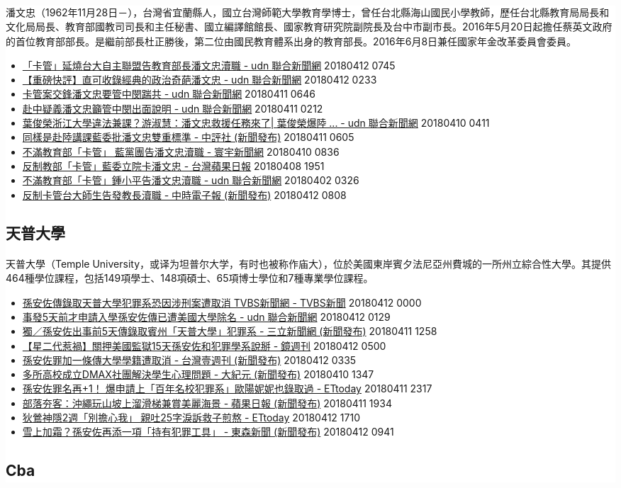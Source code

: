 潘文忠（1962年11月28日－），台灣省宜蘭縣人，國立台灣師範大學教育學博士，曾任台北縣海山國民小學教師，歷任台北縣教育局局長和文化局局長、教育部國教司司長和主任秘書、國立編譯館館長、國家教育研究院副院長及台中市副市長。2016年5月20日起擔任蔡英文政府的首位教育部部長。是繼前部長杜正勝後，第二位由國民教育體系出身的教育部長。2016年6月8日兼任國家年金改革委員會委員。
- [「卡管」延燒台大自主聯盟告教育部長潘文忠瀆職 - udn 聯合新聞網](https://udn.com/news/story/7321/3082937 "「卡管」延燒台大自主聯盟告教育部長潘文忠瀆職 - udn 聯合新聞網") 20180412 0745
- [【重磅快評】直可收錄經典的政治奇葩潘文忠 - udn 聯合新聞網](https://udn.com/news/story/11744/3082075 "【重磅快評】直可收錄經典的政治奇葩潘文忠 - udn 聯合新聞網") 20180412 0233
- [卡管案交鋒潘文忠要管中閔踹共 - udn 聯合新聞網](https://udn.com/news/story/11744/3080370?from=udn-catebreaknews_ch2 "卡管案交鋒潘文忠要管中閔踹共 - udn 聯合新聞網") 20180411 0646
- [赴中疑義潘文忠籲管中閔出面說明 - udn 聯合新聞網](https://udn.com/news/story/11744/3079885 "赴中疑義潘文忠籲管中閔出面說明 - udn 聯合新聞網") 20180411 0212
- [葉俊榮浙江大學違法兼課？游淑慧：潘文忠救援任務來了| 葉俊榮爆陸 ... - udn 聯合新聞網](https://udn.com/news/story/6656/3077975 "葉俊榮浙江大學違法兼課？游淑慧：潘文忠救援任務來了| 葉俊榮爆陸 ... - udn 聯合新聞網") 20180410 0411
- [同樣是赴陸講課藍委批潘文忠雙重標準 - 中評社 (新聞發布)](http://hk.crntt.com/doc/7_0_105035684_1.html "同樣是赴陸講課藍委批潘文忠雙重標準 - 中評社 (新聞發布)") 20180411 0605
- [不滿教育部「卡管」 藍黨團告潘文忠瀆職 - 寰宇新聞網](http://globalnewstv.com.tw/%E4%B8%8D%E6%BB%BF%E6%95%99%E8%82%B2%E9%83%A8%E3%80%8C%E5%8D%A1%E7%AE%A1%E3%80%8D-%E8%97%8D%E9%BB%A8%E5%9C%98%E5%91%8A%E6%BD%98%E6%96%87%E5%BF%A0%E7%80%86%E8%81%B7/ "不滿教育部「卡管」 藍黨團告潘文忠瀆職 - 寰宇新聞網") 20180410 0836
- [反制教部「卡管」藍委立院卡潘文忠 - 台灣蘋果日報](https://tw.news.appledaily.com/headline/daily/20180409/37982222/ "反制教部「卡管」藍委立院卡潘文忠 - 台灣蘋果日報") 20180408 1951
- [不滿教育部「卡管」鍾小平告潘文忠瀆職 - udn 聯合新聞網](https://udn.com/news/story/6656/3065180 "不滿教育部「卡管」鍾小平告潘文忠瀆職 - udn 聯合新聞網") 20180402 0326
- [反制卡管台大師生告發教長瀆職 - 中時電子報 (新聞發布)](http://www.chinatimes.com/realtimenews/20180412003129-260405 "反制卡管台大師生告發教長瀆職 - 中時電子報 (新聞發布)") 20180412 0808

## 天普大學

天普大學（Temple University，或译为坦普尔大学，有时也被称作庙大），位於美國東岸賓夕法尼亞州費城的一所州立綜合性大學。其提供464種學位課程，包括149項學士、148項碩士、65項博士學位和7種專業學位課程。
- [孫安佐傳錄取天普大學犯罪系恐因涉刑案遭取消  TVBS新聞網 - TVBS新聞](https://news.tvbs.com.tw/entertainment/899698 "孫安佐傳錄取天普大學犯罪系恐因涉刑案遭取消  TVBS新聞網 - TVBS新聞") 20180412 0000
- [事發5天前才申請入學孫安佐傳已遭美國大學除名 - udn 聯合新聞網](https://stars.udn.com/star/story/10091/3081992 "事發5天前才申請入學孫安佐傳已遭美國大學除名 - udn 聯合新聞網") 20180412 0129
- [獨／孫安佐出事前5天傳錄取賓州「天普大學」犯罪系 - 三立新聞網 (新聞發布)](http://www.setn.com/e/news.aspx?newsid=367577 "獨／孫安佐出事前5天傳錄取賓州「天普大學」犯罪系 - 三立新聞網 (新聞發布)") 20180411 1258
- [【星二代惹禍】關押美國監獄15天孫安佐和犯罪學系說掰 - 鏡週刊](https://www.mirrormedia.mg/story/20180412ent004/ "【星二代惹禍】關押美國監獄15天孫安佐和犯罪學系說掰 - 鏡週刊") 20180412 0500
- [孫安佐罪加一條傳大學學籍遭取消 - 台灣壹週刊 (新聞發布)](http://www.nextmag.com.tw/realtimenews/news/396912 "孫安佐罪加一條傳大學學籍遭取消 - 台灣壹週刊 (新聞發布)") 20180412 0335
- [多所高校成立DMAX社團解決學生心理問題 - 大紀元 (新聞發布)](http://www.epochtimes.com/b5/18/4/10/n10291645.htm "多所高校成立DMAX社團解決學生心理問題 - 大紀元 (新聞發布)") 20180410 1347
- [孫安佐罪名再+1！ 爆申請上「百年名校犯罪系」歐陽妮妮也錄取過 - ETtoday](https://star.ettoday.net/news/1148562 "孫安佐罪名再+1！ 爆申請上「百年名校犯罪系」歐陽妮妮也錄取過 - ETtoday") 20180411 2317
- [部落夯客：沖繩玩山坡上溜滑梯兼賞美麗海景 - 蘋果日報 (新聞發布)](https://tw.appledaily.com/new/realtime/20180412/1332867/ "部落夯客：沖繩玩山坡上溜滑梯兼賞美麗海景 - 蘋果日報 (新聞發布)") 20180411 1934
- [狄鶯神隱2週「別擔心我」 親吐25字淚訴救子煎熬 - ETtoday](https://www.ettoday.net/news/20180413/1149277.htm "狄鶯神隱2週「別擔心我」 親吐25字淚訴救子煎熬 - ETtoday") 20180412 1710
- [雪上加霜？孫安佐再添一項「持有犯罪工具」 - 東森新聞 (新聞發布)](https://news.ebc.net.tw/news.php?nid=107778 "雪上加霜？孫安佐再添一項「持有犯罪工具」 - 東森新聞 (新聞發布)") 20180412 0941

## Cba
